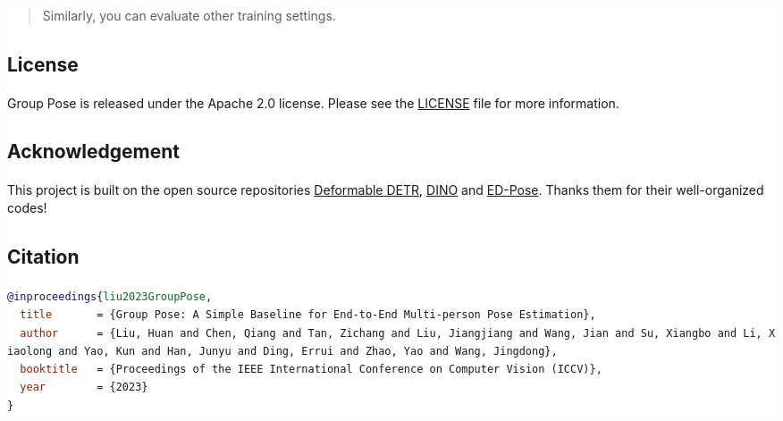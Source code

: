 > Similarly, you can evaluate other training settings.


## License
Group Pose is released under the Apache 2.0 license. Please see the [LICENSE](LICENSE) file for more information.

## Acknowledgement
This project is built on the open source repositories [Deformable DETR](https://github.com/fundamentalvision/Deformable-DETR), [DINO](https://github.com/IDEA-Research/DINO) and [ED-Pose](https://github.com/IDEA-Research/ED-Pose).
Thanks them for their well-organized codes!

## Citation

```bibtex
@inproceedings{liu2023GroupPose,
  title       = {Group Pose: A Simple Baseline for End-to-End Multi-person Pose Estimation},
  author      = {Liu, Huan and Chen, Qiang and Tan, Zichang and Liu, Jiangjiang and Wang, Jian and Su, Xiangbo and Li, Xiaolong and Yao, Kun and Han, Junyu and Ding, Errui and Zhao, Yao and Wang, Jingdong},
  booktitle   = {Proceedings of the IEEE International Conference on Computer Vision (ICCV)},
  year        = {2023}
}
```

